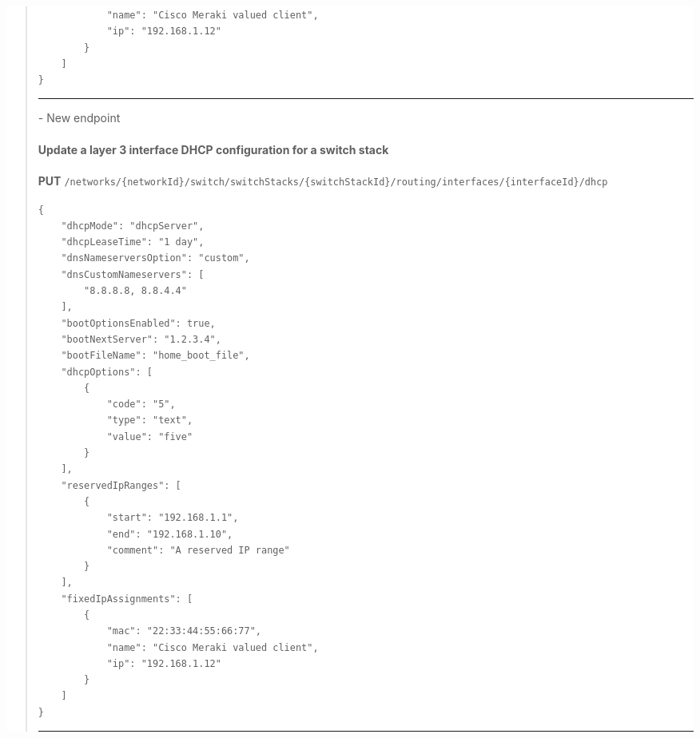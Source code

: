 >                 "name": "Cisco Meraki valued client",
>                 "ip": "192.168.1.12"
>             }
>         ]
>     }
> 
> * * *
> 
>   
> \- New endpoint
> 
> #### Update a layer 3 interface DHCP configuration for a switch stack
> 
> **PUT** `/networks/{networkId}/switch/switchStacks/{switchStackId}/routing/interfaces/{interfaceId}/dhcp`  
> 
>     {
>         "dhcpMode": "dhcpServer",
>         "dhcpLeaseTime": "1 day",
>         "dnsNameserversOption": "custom",
>         "dnsCustomNameservers": [
>             "8.8.8.8, 8.8.4.4"
>         ],
>         "bootOptionsEnabled": true,
>         "bootNextServer": "1.2.3.4",
>         "bootFileName": "home_boot_file",
>         "dhcpOptions": [
>             {
>                 "code": "5",
>                 "type": "text",
>                 "value": "five"
>             }
>         ],
>         "reservedIpRanges": [
>             {
>                 "start": "192.168.1.1",
>                 "end": "192.168.1.10",
>                 "comment": "A reserved IP range"
>             }
>         ],
>         "fixedIpAssignments": [
>             {
>                 "mac": "22:33:44:55:66:77",
>                 "name": "Cisco Meraki valued client",
>                 "ip": "192.168.1.12"
>             }
>         ]
>     }
> 
> * * *
